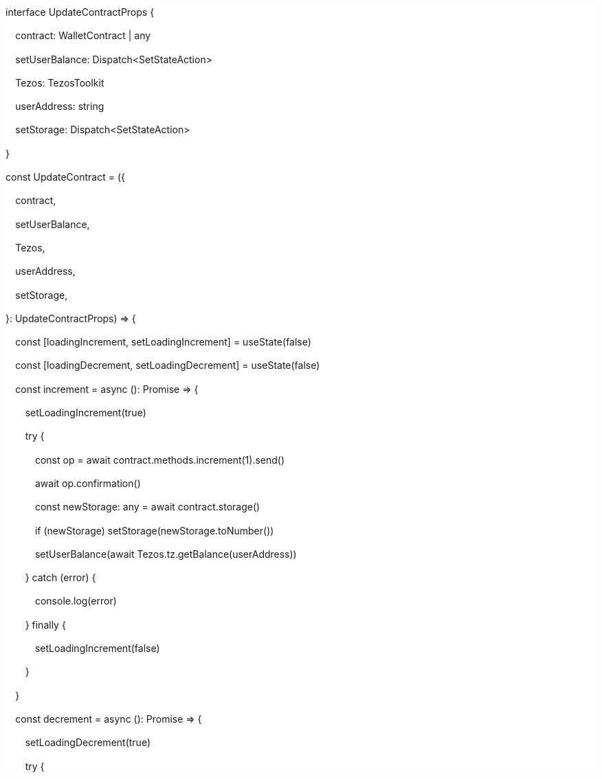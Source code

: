 interface UpdateContractProps {

`  `contract: WalletContract | any

`  `setUserBalance: Dispatch<SetStateAction<any>>

`  `Tezos: TezosToolkit

`  `userAddress: string

`  `setStorage: Dispatch<SetStateAction<number>>

}

const UpdateContract = ({

`  `contract,

`  `setUserBalance,

`  `Tezos,

`  `userAddress,

`  `setStorage,

}: UpdateContractProps) => {

`  `const [loadingIncrement, setLoadingIncrement] = useState<boolean>(false)

`  `const [loadingDecrement, setLoadingDecrement] = useState<boolean>(false)

`  `const increment = async (): Promise<void> => {

`    `setLoadingIncrement(true)

`    `try {

`      `const op = await contract.methods.increment(1).send()

`      `await op.confirmation()

`      `const newStorage: any = await contract.storage()

`      `if (newStorage) setStorage(newStorage.toNumber())

`      `setUserBalance(await Tezos.tz.getBalance(userAddress))

`    `} catch (error) {

`      `console.log(error)

`    `} finally {

`      `setLoadingIncrement(false)

`    `}

`  `}

`  `const decrement = async (): Promise<void> => {

`    `setLoadingDecrement(true)

`    `try {
